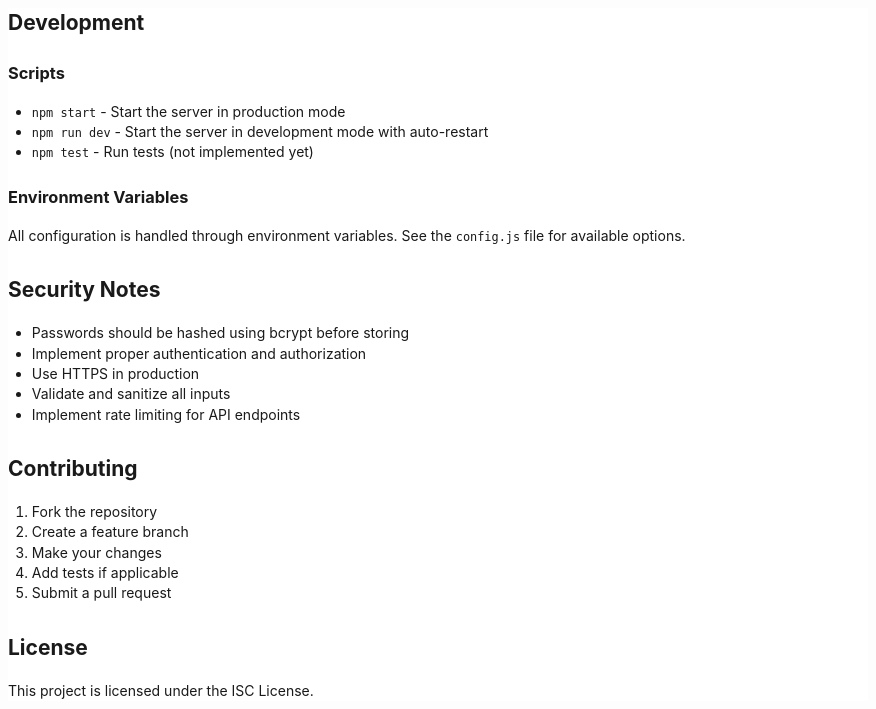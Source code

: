 
## Development

### Scripts
- `npm start` - Start the server in production mode
- `npm run dev` - Start the server in development mode with auto-restart
- `npm test` - Run tests (not implemented yet)

### Environment Variables
All configuration is handled through environment variables. See the `config.js` file for available options.

## Security Notes

- Passwords should be hashed using bcrypt before storing
- Implement proper authentication and authorization
- Use HTTPS in production
- Validate and sanitize all inputs
- Implement rate limiting for API endpoints

## Contributing

1. Fork the repository
2. Create a feature branch
3. Make your changes
4. Add tests if applicable
5. Submit a pull request

## License

This project is licensed under the ISC License.
